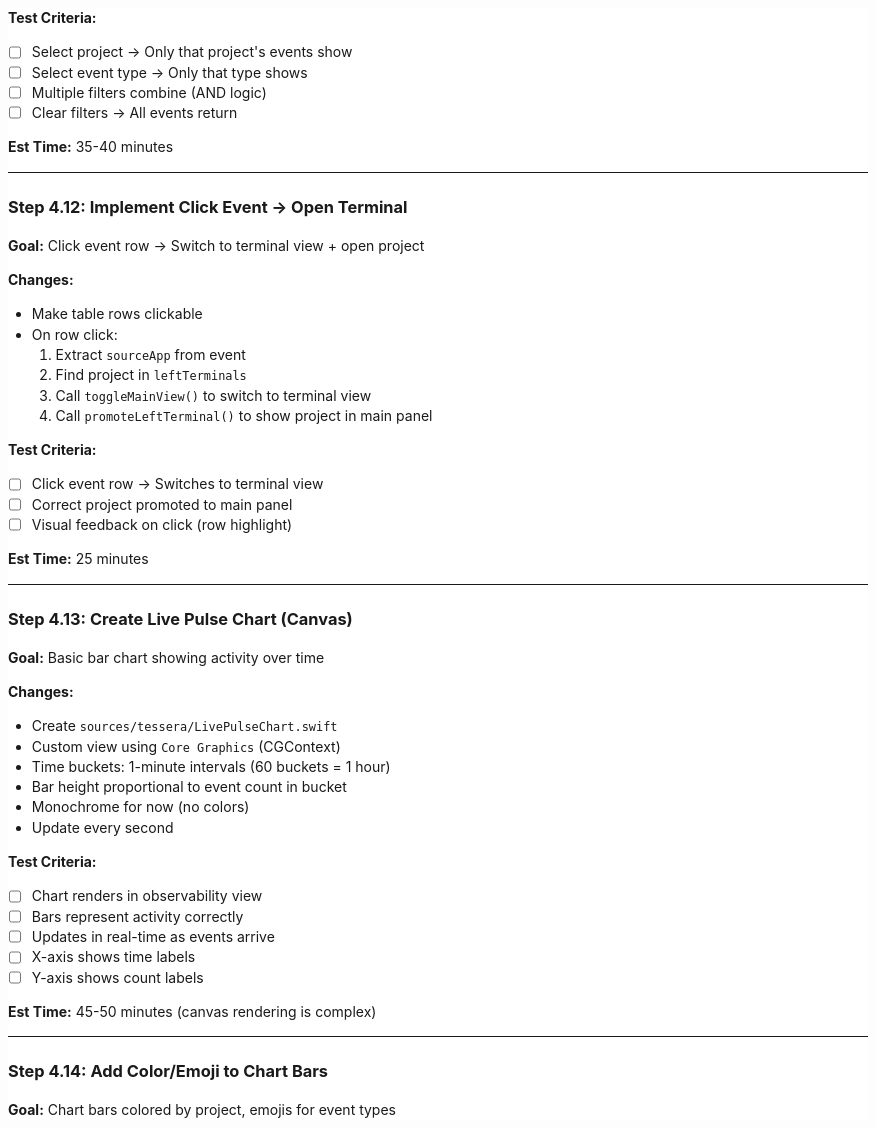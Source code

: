 **Test Criteria:**
- [ ] Select project → Only that project's events show
- [ ] Select event type → Only that type shows
- [ ] Multiple filters combine (AND logic)
- [ ] Clear filters → All events return

**Est Time:** 35-40 minutes

---

### **Step 4.12: Implement Click Event → Open Terminal**
**Goal:** Click event row → Switch to terminal view + open project

**Changes:**
- Make table rows clickable
- On row click:
  1. Extract `sourceApp` from event
  2. Find project in `leftTerminals`
  3. Call `toggleMainView()` to switch to terminal view
  4. Call `promoteLeftTerminal()` to show project in main panel

**Test Criteria:**
- [ ] Click event row → Switches to terminal view
- [ ] Correct project promoted to main panel
- [ ] Visual feedback on click (row highlight)

**Est Time:** 25 minutes

---

### **Step 4.13: Create Live Pulse Chart (Canvas)**
**Goal:** Basic bar chart showing activity over time

**Changes:**
- Create `sources/tessera/LivePulseChart.swift`
- Custom view using `Core Graphics` (CGContext)
- Time buckets: 1-minute intervals (60 buckets = 1 hour)
- Bar height proportional to event count in bucket
- Monochrome for now (no colors)
- Update every second

**Test Criteria:**
- [ ] Chart renders in observability view
- [ ] Bars represent activity correctly
- [ ] Updates in real-time as events arrive
- [ ] X-axis shows time labels
- [ ] Y-axis shows count labels

**Est Time:** 45-50 minutes (canvas rendering is complex)

---

### **Step 4.14: Add Color/Emoji to Chart Bars**
**Goal:** Chart bars colored by project, emojis for event types
